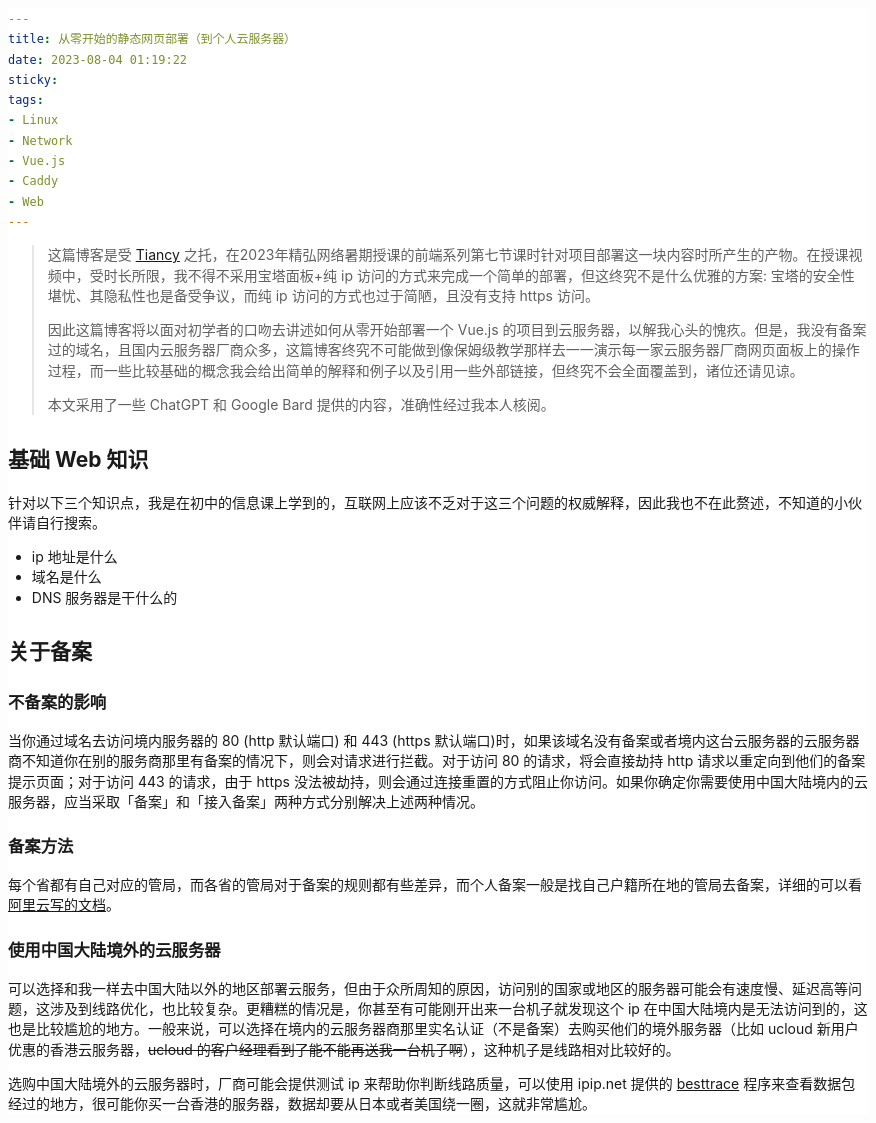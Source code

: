 ```yaml
---
title: 从零开始的静态网页部署（到个人云服务器）
date: 2023-08-04 01:19:22
sticky:
tags:
- Linux
- Network
- Vue.js
- Caddy
- Web
---
```


> 这篇博客是受 [Tiancy](https://blog.tiancy.cn/) 之托，在2023年精弘网络暑期授课的前端系列第七节课时针对项目部署这一块内容时所产生的产物。在授课视频中，受时长所限，我不得不采用宝塔面板+纯 ip 访问的方式来完成一个简单的部署，但这终究不是什么优雅的方案: 宝塔的安全性堪忧、其隐私性也是备受争议，而纯 ip 访问的方式也过于简陋，且没有支持 https 访问。
>
> 因此这篇博客将以面对初学者的口吻去讲述如何从零开始部署一个 Vue.js 的项目到云服务器，以解我心头的愧疚。但是，我没有备案过的域名，且国内云服务器厂商众多，这篇博客终究不可能做到像保姆级教学那样去一一演示每一家云服务器厂商网页面板上的操作过程，而一些比较基础的概念我会给出简单的解释和例子以及引用一些外部链接，但终究不会全面覆盖到，诸位还请见谅。
>
> 本文采用了一些 ChatGPT 和 Google Bard 提供的内容，准确性经过我本人核阅。

## 基础 Web 知识

针对以下三个知识点，我是在初中的信息课上学到的，互联网上应该不乏对于这三个问题的权威解释，因此我也不在此赘述，不知道的小伙伴请自行搜索。

- ip 地址是什么
- 域名是什么
- DNS 服务器是干什么的

## 关于备案

### 不备案的影响

当你通过域名去访问境内服务器的 80 (http 默认端口) 和 443 (https 默认端口)时，如果该域名没有备案或者境内这台云服务器的云服务器商不知道你在别的服务商那里有备案的情况下，则会对请求进行拦截。对于访问 80 的请求，将会直接劫持 http 请求以重定向到他们的备案提示页面；对于访问 443 的请求，由于 https 没法被劫持，则会通过连接重置的方式阻止你访问。如果你确定你需要使用中国大陆境内的云服务器，应当采取「备案」和「接入备案」两种方式分别解决上述两种情况。

### 备案方法

每个省都有自己对应的管局，而各省的管局对于备案的规则都有些差异，而个人备案一般是找自己户籍所在地的管局去备案，详细的可以看[阿里云写的文档](https://help.aliyun.com/zh/icp-filing/user-guide/icp-filing-regulations-of-the-miit-for-different-regions)。

### 使用中国大陆境外的云服务器

可以选择和我一样去中国大陆以外的地区部署云服务，但由于众所周知的原因，访问别的国家或地区的服务器可能会有速度慢、延迟高等问题，这涉及到线路优化，也比较复杂。更糟糕的情况是，你甚至有可能刚开出来一台机子就发现这个 ip 在中国大陆境内是无法访问到的，这也是比较尴尬的地方。一般来说，可以选择在境内的云服务器商那里实名认证（不是备案）去购买他们的境外服务器（比如 ucloud 新用户优惠的香港云服务器，~~ucloud 的客户经理看到了能不能再送我一台机子啊~~），这种机子是线路相对比较好的。

选购中国大陆境外的云服务器时，厂商可能会提供测试 ip 来帮助你判断线路质量，可以使用 ipip.net 提供的 [besttrace](https://www.ipip.net/product/client.html) 程序来查看数据包经过的地方，很可能你买一台香港的服务器，数据却要从日本或者美国绕一圈，这就非常尴尬。
